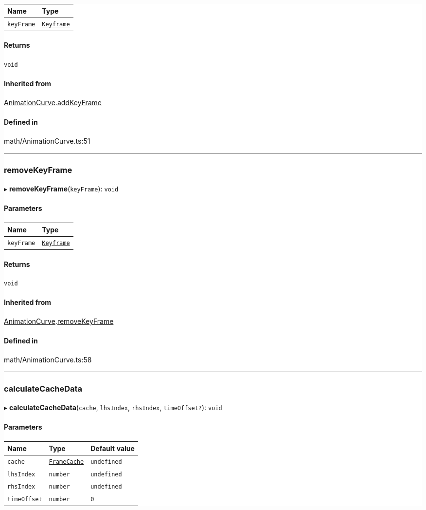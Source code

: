 | Name | Type |
| :------ | :------ |
| `keyFrame` | [`Keyframe`](Keyframe.md) |

#### Returns

`void`

#### Inherited from

[AnimationCurve](AnimationCurve.md).[addKeyFrame](AnimationCurve.md#addkeyframe)

#### Defined in

math/AnimationCurve.ts:51

___

### removeKeyFrame

▸ **removeKeyFrame**(`keyFrame`): `void`

#### Parameters

| Name | Type |
| :------ | :------ |
| `keyFrame` | [`Keyframe`](Keyframe.md) |

#### Returns

`void`

#### Inherited from

[AnimationCurve](AnimationCurve.md).[removeKeyFrame](AnimationCurve.md#removekeyframe)

#### Defined in

math/AnimationCurve.ts:58

___

### calculateCacheData

▸ **calculateCacheData**(`cache`, `lhsIndex`, `rhsIndex`, `timeOffset?`): `void`

#### Parameters

| Name | Type | Default value |
| :------ | :------ | :------ |
| `cache` | [`FrameCache`](FrameCache.md) | `undefined` |
| `lhsIndex` | `number` | `undefined` |
| `rhsIndex` | `number` | `undefined` |
| `timeOffset` | `number` | `0` |

